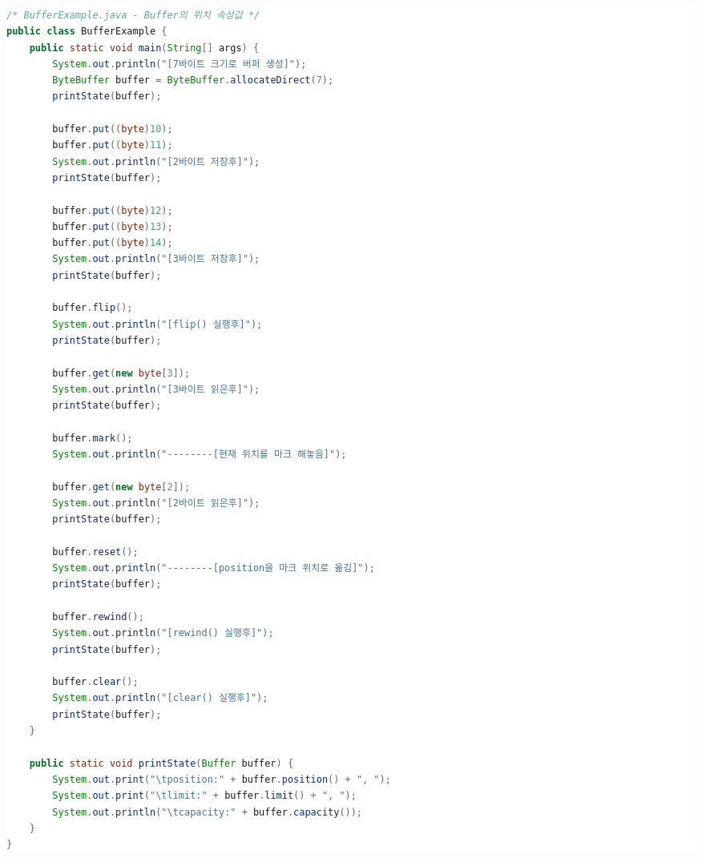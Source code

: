 ```java
/* BufferExample.java - Buffer의 위치 속성값 */
public class BufferExample {
    public static void main(String[] args) {
        System.out.println("[7바이트 크기로 버퍼 생성]");
        ByteBuffer buffer = ByteBuffer.allocateDirect(7);
        printState(buffer);

        buffer.put((byte)10);
        buffer.put((byte)11);
        System.out.println("[2바이트 저장후]");
        printState(buffer);

        buffer.put((byte)12);
        buffer.put((byte)13);
        buffer.put((byte)14);
        System.out.println("[3바이트 저장후]");
        printState(buffer);

        buffer.flip();
        System.out.println("[flip() 실행후]");
        printState(buffer);

        buffer.get(new byte[3]);
        System.out.println("[3바이트 읽은후]");
        printState(buffer);

        buffer.mark();
        System.out.println("--------[현재 위치를 마크 해놓음]");

        buffer.get(new byte[2]);
        System.out.println("[2바이트 읽은후]");
        printState(buffer);

        buffer.reset();
        System.out.println("--------[position을 마크 위치로 옮김]");
        printState(buffer);

        buffer.rewind();
        System.out.println("[rewind() 실행후]");
        printState(buffer);

        buffer.clear();
        System.out.println("[clear() 실행후]");
        printState(buffer);
    }

    public static void printState(Buffer buffer) {
        System.out.print("\tposition:" + buffer.position() + ", ");
        System.out.print("\tlimit:" + buffer.limit() + ", ");
        System.out.println("\tcapacity:" + buffer.capacity());
    }
}
```
